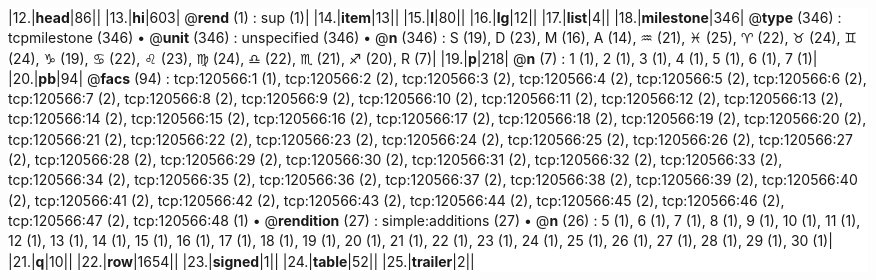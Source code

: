|12.|__head__|86||
|13.|__hi__|603| @__rend__ (1) : sup (1)|
|14.|__item__|13||
|15.|__l__|80||
|16.|__lg__|12||
|17.|__list__|4||
|18.|__milestone__|346| @__type__ (346) : tcpmilestone (346)  •  @__unit__ (346) : unspecified (346)  •  @__n__ (346) : S (19), D (23), M (16), A (14), ♒ (21), ♓ (25), ♈ (22), ♉ (24), ♊ (24), ♑ (19), ♋ (22), ♌ (23), ♍ (24), ♎ (22), ♏ (21), ♐ (20), R (7)|
|19.|__p__|218| @__n__ (7) : 1 (1), 2 (1), 3 (1), 4 (1), 5 (1), 6 (1), 7 (1)|
|20.|__pb__|94| @__facs__ (94) : tcp:120566:1 (1), tcp:120566:2 (2), tcp:120566:3 (2), tcp:120566:4 (2), tcp:120566:5 (2), tcp:120566:6 (2), tcp:120566:7 (2), tcp:120566:8 (2), tcp:120566:9 (2), tcp:120566:10 (2), tcp:120566:11 (2), tcp:120566:12 (2), tcp:120566:13 (2), tcp:120566:14 (2), tcp:120566:15 (2), tcp:120566:16 (2), tcp:120566:17 (2), tcp:120566:18 (2), tcp:120566:19 (2), tcp:120566:20 (2), tcp:120566:21 (2), tcp:120566:22 (2), tcp:120566:23 (2), tcp:120566:24 (2), tcp:120566:25 (2), tcp:120566:26 (2), tcp:120566:27 (2), tcp:120566:28 (2), tcp:120566:29 (2), tcp:120566:30 (2), tcp:120566:31 (2), tcp:120566:32 (2), tcp:120566:33 (2), tcp:120566:34 (2), tcp:120566:35 (2), tcp:120566:36 (2), tcp:120566:37 (2), tcp:120566:38 (2), tcp:120566:39 (2), tcp:120566:40 (2), tcp:120566:41 (2), tcp:120566:42 (2), tcp:120566:43 (2), tcp:120566:44 (2), tcp:120566:45 (2), tcp:120566:46 (2), tcp:120566:47 (2), tcp:120566:48 (1)  •  @__rendition__ (27) : simple:additions (27)  •  @__n__ (26) : 5 (1), 6 (1), 7 (1), 8 (1), 9 (1), 10 (1), 11 (1), 12 (1), 13 (1), 14 (1), 15 (1), 16 (1), 17 (1), 18 (1), 19 (1), 20 (1), 21 (1), 22 (1), 23 (1), 24 (1), 25 (1), 26 (1), 27 (1), 28 (1), 29 (1), 30 (1)|
|21.|__q__|10||
|22.|__row__|1654||
|23.|__signed__|1||
|24.|__table__|52||
|25.|__trailer__|2||
